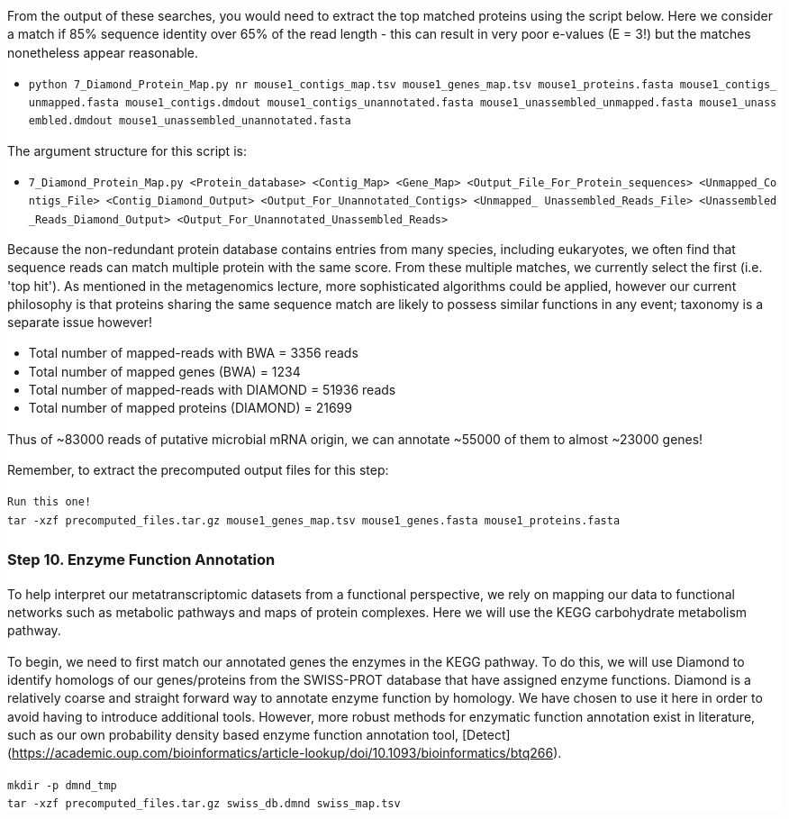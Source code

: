 From the output of these searches, you would need to extract the top matched proteins using the script below. Here we consider a match if 85% sequence identity over 65% of the read length - this can result in very poor e-values (E = 3!) but the matches nonetheless appear reasonable.

-  `python 7_Diamond_Protein_Map.py nr mouse1_contigs_map.tsv mouse1_genes_map.tsv mouse1_proteins.fasta mouse1_contigs_unmapped.fasta mouse1_contigs.dmdout mouse1_contigs_unannotated.fasta mouse1_unassembled_unmapped.fasta mouse1_unassembled.dmdout mouse1_unassembled_unannotated.fasta`

The argument structure for this script is:

-  `7_Diamond_Protein_Map.py <Protein_database> <Contig_Map> <Gene_Map> <Output_File_For_Protein_sequences> <Unmapped_Contigs_File> <Contig_Diamond_Output> <Output_For_Unannotated_Contigs> <Unmapped_ Unassembled_Reads_File> <Unassembled_Reads_Diamond_Output> <Output_For_Unannotated_Unassembled_Reads>`

Because the non-redundant protein database contains entries from many species, including eukaryotes, we often find that sequence reads can match multiple protein with the same score. From these multiple matches, we currently select the first (i.e. 'top hit'). As mentioned in the metagenomics lecture, more sophisticated algorithms could be applied, however our current philosophy is that proteins sharing the same sequence match are likely to possess similar functions in any event; taxonomy is a separate issue however!


-   Total number of mapped-reads with BWA = 3356 reads
-   Total number of mapped genes (BWA) = 1234
-   Total number of mapped-reads with DIAMOND = 51936 reads
-   Total number of mapped proteins (DIAMOND) = 21699

Thus of ~83000 reads of putative microbial mRNA origin, we can annotate ~55000 of them to almost ~23000 genes!

Remember, to extract the precomputed output files for this step:

```
Run this one!  
tar -xzf precomputed_files.tar.gz mouse1_genes_map.tsv mouse1_genes.fasta mouse1_proteins.fasta
```

### Step 10. Enzyme Function Annotation

To help interpret our metatranscriptomic datasets from a functional perspective, we rely on mapping our data to functional networks such as metabolic pathways and maps of protein complexes. Here we will use the KEGG carbohydrate metabolism pathway.

To begin, we need to first match our annotated genes the enzymes in the KEGG pathway. To do this, we will use Diamond to identify homologs of our genes/proteins from the SWISS-PROT database that have assigned enzyme functions. Diamond is a relatively coarse and straight forward way to annotate enzyme function by homology. We have chosen to use it here in order to avoid having to introduce additional tools. However, more robust methods for enzymatic function annotation exist in literature, such as our own probability density based enzyme function annotation tool, [Detect] (https://academic.oup.com/bioinformatics/article-lookup/doi/10.1093/bioinformatics/btq266).

```
mkdir -p dmnd_tmp
tar -xzf precomputed_files.tar.gz swiss_db.dmnd swiss_map.tsv
```
